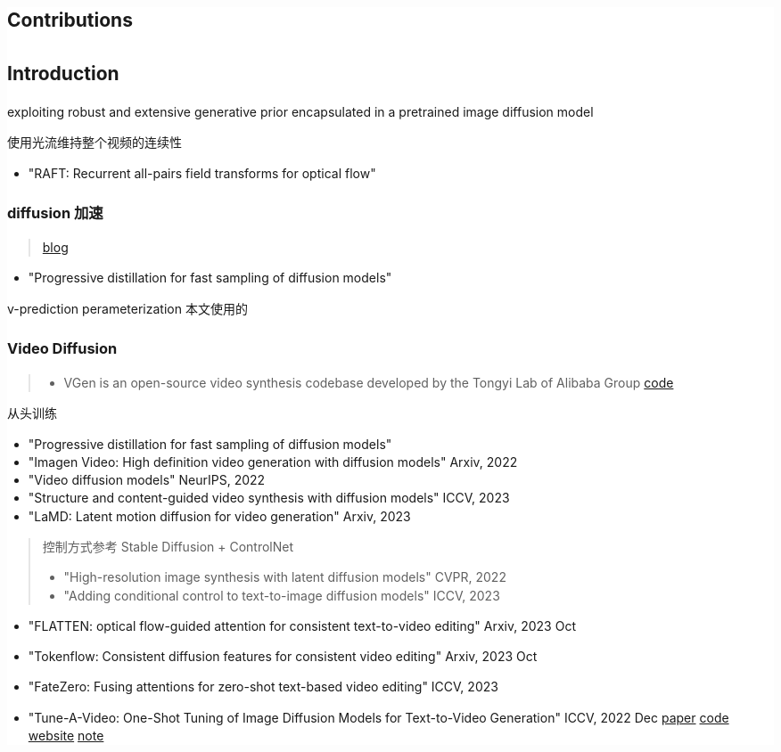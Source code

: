 

## Contributions



## Introduction

exploiting robust and extensive generative prior encapsulated in a pretrained image diffusion model



使用光流维持整个视频的连续性

- "RAFT: Recurrent all-pairs field transforms for optical flow"



### diffusion 加速

>[blog](https://zhuanlan.zhihu.com/p/651180944)

- "Progressive distillation for fast sampling of diffusion models"

v-prediction perameterization 本文使用的







### Video Diffusion

> - VGen is an open-source video synthesis codebase developed by the Tongyi Lab of Alibaba Group
>   [code](https://github.com/damo-vilab/i2vgen-xl)

从头训练

- "Progressive distillation for fast sampling of diffusion models"
- "Imagen Video: High definition video generation with diffusion models" Arxiv, 2022
- "Video diffusion models" NeurIPS, 2022
- "Structure and content-guided video synthesis with diffusion models" ICCV, 2023
- "LaMD: Latent motion diffusion for video generation" Arxiv, 2023



> 控制方式参考 Stable Diffusion + ControlNet
>
> - "High-resolution image synthesis with latent diffusion models" CVPR, 2022
> - "Adding conditional control to text-to-image diffusion models" ICCV, 2023

- "FLATTEN: optical flow-guided attention for consistent text-to-video editing" Arxiv, 2023 Oct
- "Tokenflow: Consistent diffusion features for consistent video editing" Arxiv, 2023 Oct
- "FateZero: Fusing attentions for zero-shot text-based video editing" ICCV, 2023



- "Tune-A-Video: One-Shot Tuning of Image Diffusion Models for Text-to-Video Generation" ICCV, 2022 Dec
  [paper](https://arxiv.org/abs/2212.11565) [code](https://github.com/showlab/Tune-A-Video) [website](https://tuneavideo.github.io/)
  [note](./2022_12_ICCV_Tune-A-Video--One-Shot-Tuning-of-Image-Diffusion-Models-for-Text-to-Video-Generation_Note.md)
